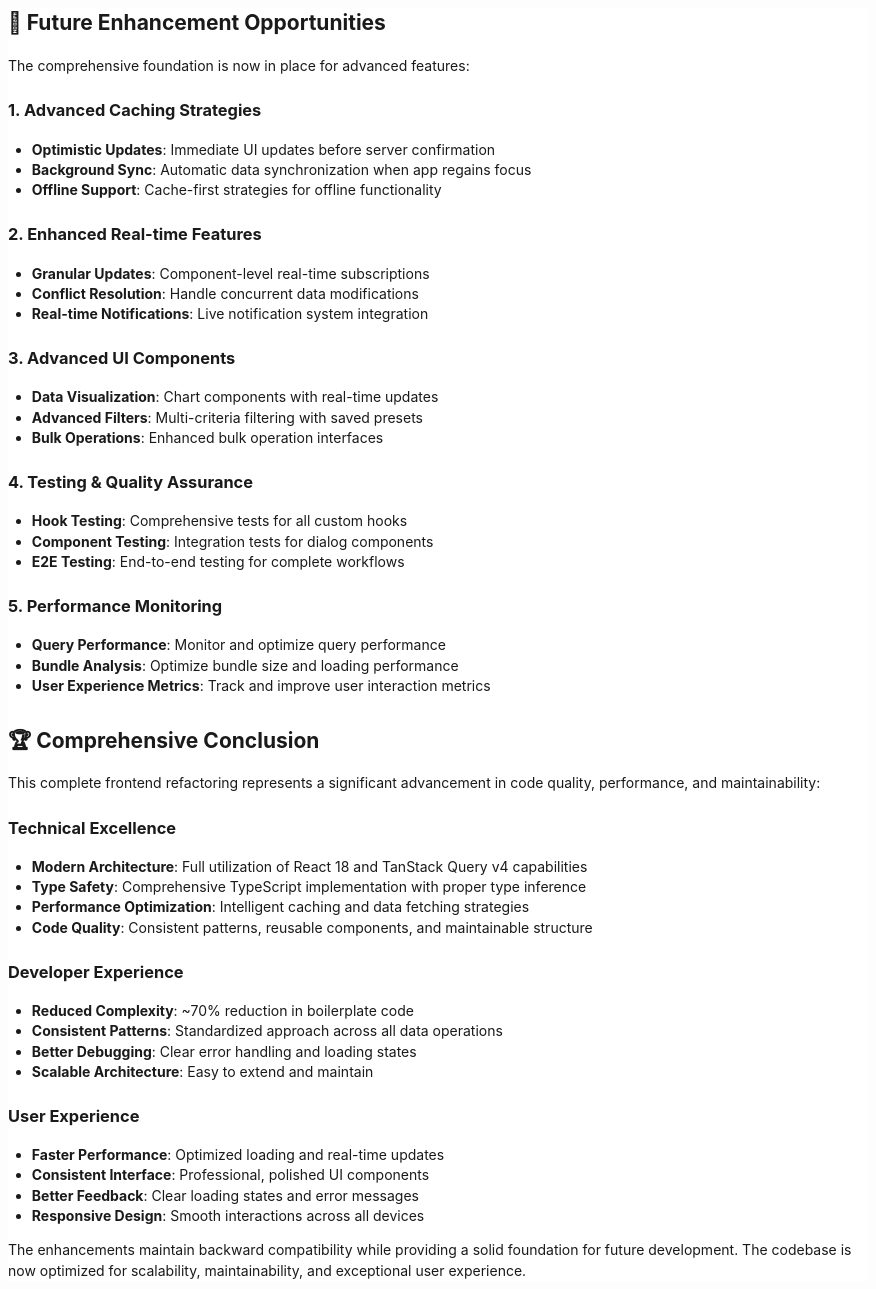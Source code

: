 ## 🎯 Future Enhancement Opportunities

The comprehensive foundation is now in place for advanced features:

### 1. Advanced Caching Strategies
- **Optimistic Updates**: Immediate UI updates before server confirmation
- **Background Sync**: Automatic data synchronization when app regains focus
- **Offline Support**: Cache-first strategies for offline functionality

### 2. Enhanced Real-time Features
- **Granular Updates**: Component-level real-time subscriptions
- **Conflict Resolution**: Handle concurrent data modifications
- **Real-time Notifications**: Live notification system integration

### 3. Advanced UI Components
- **Data Visualization**: Chart components with real-time updates
- **Advanced Filters**: Multi-criteria filtering with saved presets
- **Bulk Operations**: Enhanced bulk operation interfaces

### 4. Testing & Quality Assurance
- **Hook Testing**: Comprehensive tests for all custom hooks
- **Component Testing**: Integration tests for dialog components
- **E2E Testing**: End-to-end testing for complete workflows

### 5. Performance Monitoring
- **Query Performance**: Monitor and optimize query performance
- **Bundle Analysis**: Optimize bundle size and loading performance
- **User Experience Metrics**: Track and improve user interaction metrics

## 🏆 Comprehensive Conclusion

This complete frontend refactoring represents a significant advancement in code quality, performance, and maintainability:

### Technical Excellence
- **Modern Architecture**: Full utilization of React 18 and TanStack Query v4 capabilities
- **Type Safety**: Comprehensive TypeScript implementation with proper type inference
- **Performance Optimization**: Intelligent caching and data fetching strategies
- **Code Quality**: Consistent patterns, reusable components, and maintainable structure

### Developer Experience
- **Reduced Complexity**: ~70% reduction in boilerplate code
- **Consistent Patterns**: Standardized approach across all data operations
- **Better Debugging**: Clear error handling and loading states
- **Scalable Architecture**: Easy to extend and maintain

### User Experience
- **Faster Performance**: Optimized loading and real-time updates
- **Consistent Interface**: Professional, polished UI components
- **Better Feedback**: Clear loading states and error messages
- **Responsive Design**: Smooth interactions across all devices

The enhancements maintain backward compatibility while providing a solid foundation for future development. The codebase is now optimized for scalability, maintainability, and exceptional user experience.
